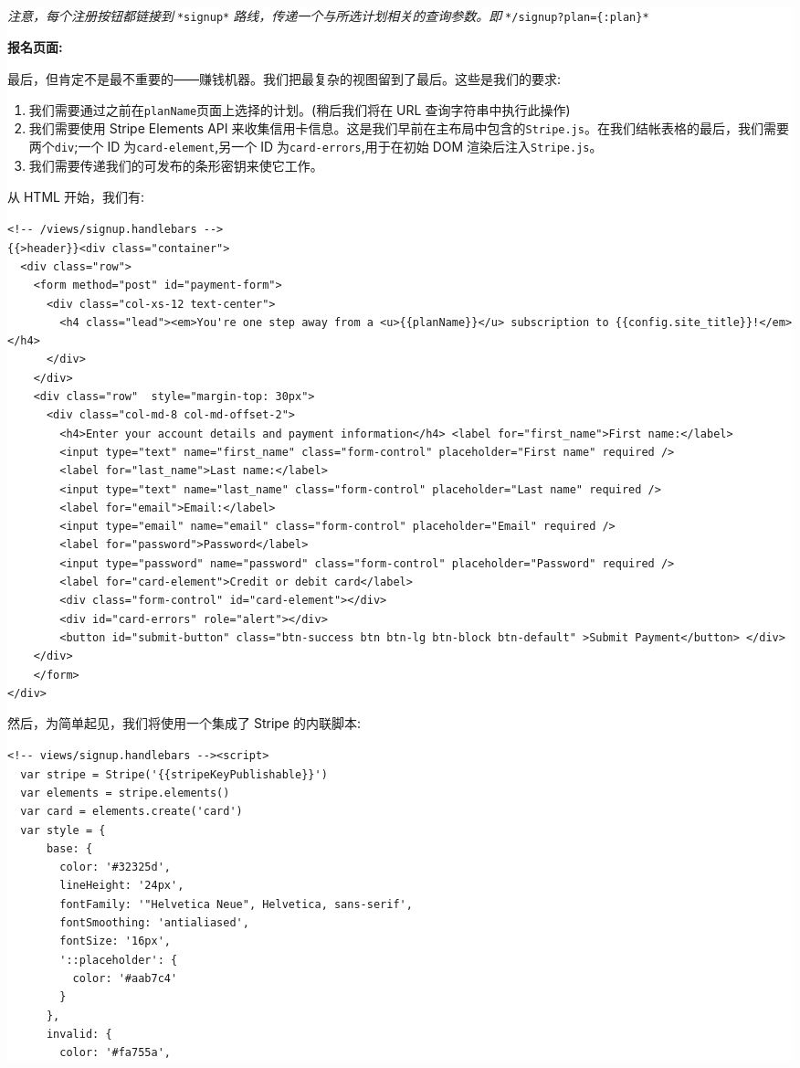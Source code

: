 *注意，每个注册按钮都链接到* `*signup*` *路线，传递一个与所选计划相关的查询参数。即* `*/signup?plan={:plan}*`

**报名页面:**

最后，但肯定不是最不重要的——赚钱机器。我们把最复杂的视图留到了最后。这些是我们的要求:

1.  我们需要通过之前在`planName`页面上选择的计划。(稍后我们将在 URL 查询字符串中执行此操作)
2.  我们需要使用 Stripe Elements API 来收集信用卡信息。这是我们早前在主布局中包含的`Stripe.js`。在我们结帐表格的最后，我们需要两个`div`;一个 ID 为`card-element`,另一个 ID 为`card-errors`,用于在初始 DOM 渲染后注入`Stripe.js`。
3.  我们需要传递我们的可发布的条形密钥来使它工作。

从 HTML 开始，我们有:

```
<!-- /views/signup.handlebars -->
{{>header}}<div class="container">
  <div class="row">
    <form method="post" id="payment-form">
      <div class="col-xs-12 text-center">
        <h4 class="lead"><em>You're one step away from a <u>{{planName}}</u> subscription to {{config.site_title}}!</em></h4>
      </div>
    </div>
    <div class="row"  style="margin-top: 30px">
      <div class="col-md-8 col-md-offset-2">
        <h4>Enter your account details and payment information</h4> <label for="first_name">First name:</label>
        <input type="text" name="first_name" class="form-control" placeholder="First name" required />
        <label for="last_name">Last name:</label>
        <input type="text" name="last_name" class="form-control" placeholder="Last name" required />
        <label for="email">Email:</label>
        <input type="email" name="email" class="form-control" placeholder="Email" required />
        <label for="password">Password</label>
        <input type="password" name="password" class="form-control" placeholder="Password" required />
        <label for="card-element">Credit or debit card</label>
        <div class="form-control" id="card-element"></div>
        <div id="card-errors" role="alert"></div>
        <button id="submit-button" class="btn-success btn btn-lg btn-block btn-default" >Submit Payment</button> </div>
    </div>
    </form>
</div>
```

然后，为简单起见，我们将使用一个集成了 Stripe 的内联脚本:

```
<!-- views/signup.handlebars --><script>
  var stripe = Stripe('{{stripeKeyPublishable}}')
  var elements = stripe.elements()
  var card = elements.create('card')
  var style = {
      base: {
        color: '#32325d',
        lineHeight: '24px',
        fontFamily: '"Helvetica Neue", Helvetica, sans-serif',
        fontSmoothing: 'antialiased',
        fontSize: '16px',
        '::placeholder': {
          color: '#aab7c4'
        }
      },
      invalid: {
        color: '#fa755a',
```